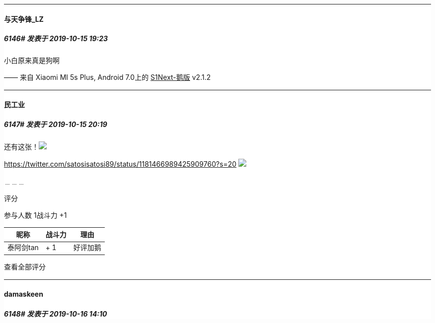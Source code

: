 



*****

####  与天争锋_LZ  
##### 6146#       发表于 2019-10-15 19:23




小白原来真是狗啊

—— 来自 Xiaomi MI 5s Plus, Android 7.0上的 [S1Next-鹅版](https://github.com/ykrank/S1-Next/releases) v2.1.2







*****

####  民工业  
##### 6147#       发表于 2019-10-15 20:19




还有这张！<img src="https://static.saraba1st.com/image/smiley/face2017/075.png" referrerpolicy="no-referrer">

https://twitter.com/satosisatosi89/status/1181466989425909760?s=20
<img src="https://i.loli.net/2019/10/15/1NLZtb3QPlazYdf.jpg" referrerpolicy="no-referrer">



﹍﹍﹍

评分





 参与人数 1战斗力 +1

|昵称|战斗力|理由|
|----|---|---|
| 泰阿剑tan| + 1|好评加鹅|



查看全部评分






*****

####  damaskeen  
##### 6148#       发表于 2019-10-16 14:10
